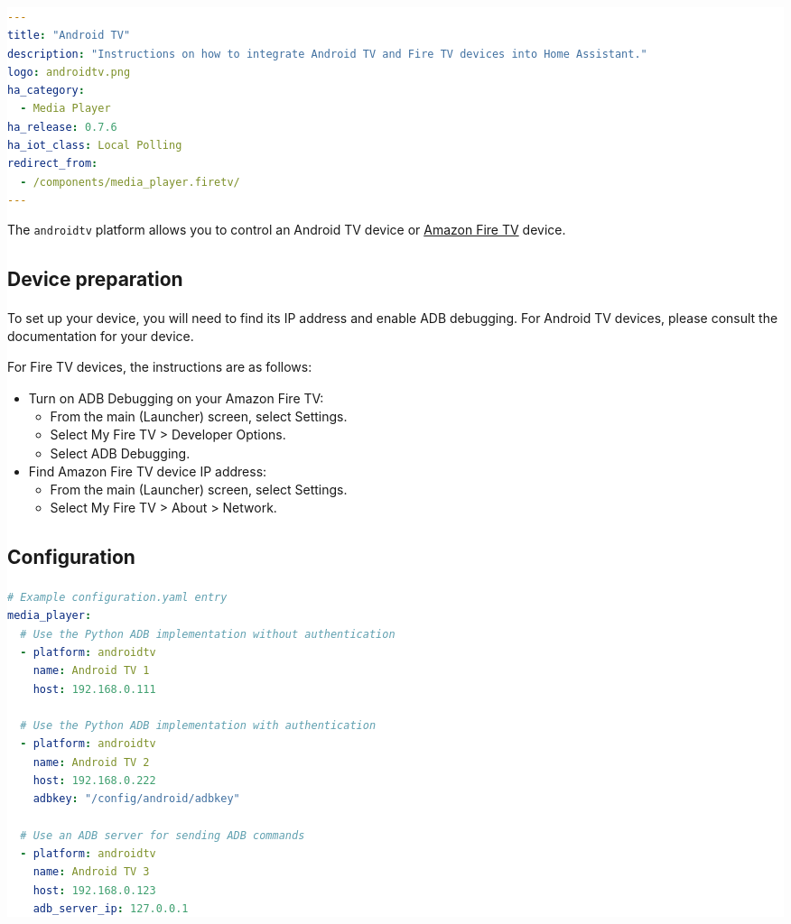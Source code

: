 ```yaml
---
title: "Android TV"
description: "Instructions on how to integrate Android TV and Fire TV devices into Home Assistant."
logo: androidtv.png
ha_category:
  - Media Player
ha_release: 0.7.6
ha_iot_class: Local Polling
redirect_from:
  - /components/media_player.firetv/
---
```


The `androidtv` platform allows you to control an Android TV device or [Amazon Fire TV](https://www.amazon.com/b/?node=8521791011) device.

## Device preparation

To set up your device, you will need to find its IP address and enable ADB debugging. For Android TV devices, please consult the documentation for your device.

For Fire TV devices, the instructions are as follows:

- Turn on ADB Debugging on your Amazon Fire TV:
  - From the main (Launcher) screen, select Settings.
  - Select My Fire TV > Developer Options.
  - Select ADB Debugging.
- Find Amazon Fire TV device IP address:
  - From the main (Launcher) screen, select Settings.
  - Select My Fire TV > About > Network.

## Configuration

```yaml
# Example configuration.yaml entry
media_player:
  # Use the Python ADB implementation without authentication
  - platform: androidtv
    name: Android TV 1
    host: 192.168.0.111

  # Use the Python ADB implementation with authentication
  - platform: androidtv
    name: Android TV 2
    host: 192.168.0.222
    adbkey: "/config/android/adbkey"

  # Use an ADB server for sending ADB commands
  - platform: androidtv
    name: Android TV 3
    host: 192.168.0.123
    adb_server_ip: 127.0.0.1
```
